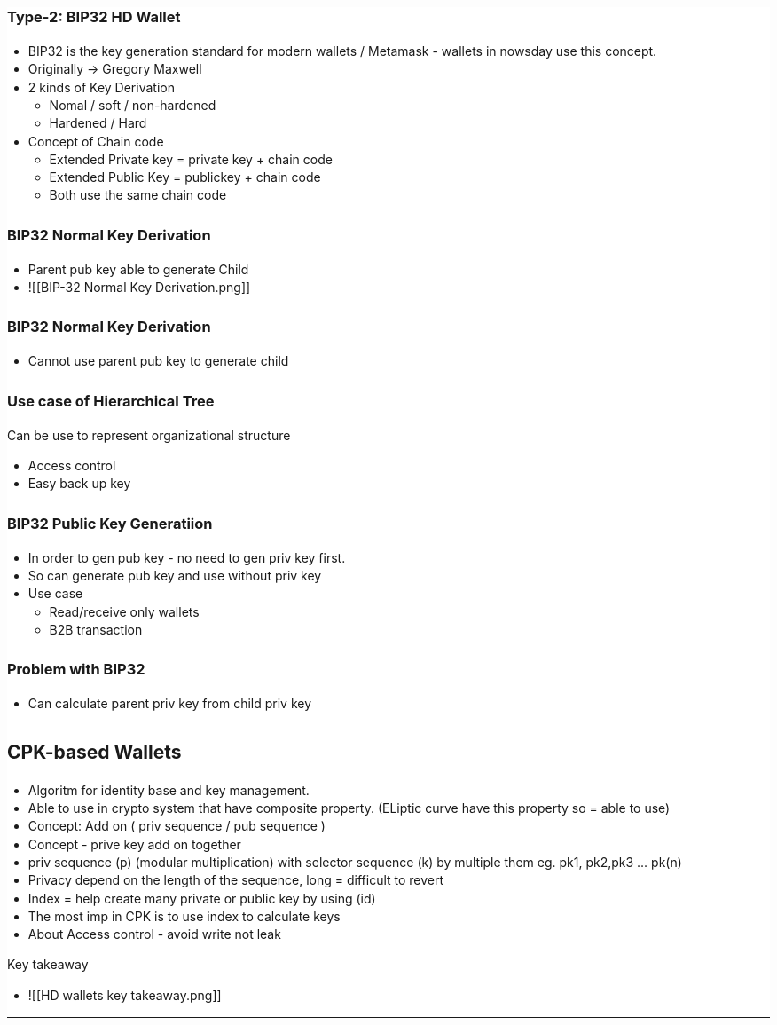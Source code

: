 ### Type-2: BIP32 HD Wallet
- BIP32 is the key generation standard for modern wallets / Metamask - wallets in nowsday use this concept.
- Originally -> Gregory Maxwell
- 2 kinds of Key Derivation
	- Nomal / soft / non-hardened
	- Hardened / Hard
- Concept of Chain code
	- Extended Private key = private key + chain code
	- Extended Public Key = publickey + chain code
	- Both use the same chain code

### BIP32 Normal Key Derivation
- Parent pub key able to generate Child
- ![[BIP-32 Normal Key Derivation.png]]

### BIP32 Normal Key Derivation
- Cannot use parent pub key to generate child

### Use case of Hierarchical Tree
Can be use to represent organizational structure
- Access control
- Easy back up key

### BIP32 Public Key Generatiion
- In order to gen pub key - no need to gen priv key first.
- So can generate pub key and use without priv key
- Use case
	- Read/receive only wallets
	- B2B transaction

### Problem with BIP32
- Can calculate parent priv key from child priv key

## CPK-based Wallets
- Algoritm for identity base and key management.
- Able to use in crypto system that have composite property. (ELiptic curve have this property so = able to use)
- Concept: Add on ( priv sequence / pub sequence )
- Concept - prive key add on together
- priv sequence (p)  (modular multiplication) with selector sequence (k) by multiple them eg. pk1, pk2,pk3 ... pk(n)
- Privacy depend on the length of the sequence, long = difficult to revert
- Index = help create many private or public key by using (id)
- The most imp in CPK is to use index to calculate keys
- About Access control - avoid write not leak

Key takeaway
- ![[HD wallets key takeaway.png]]

---